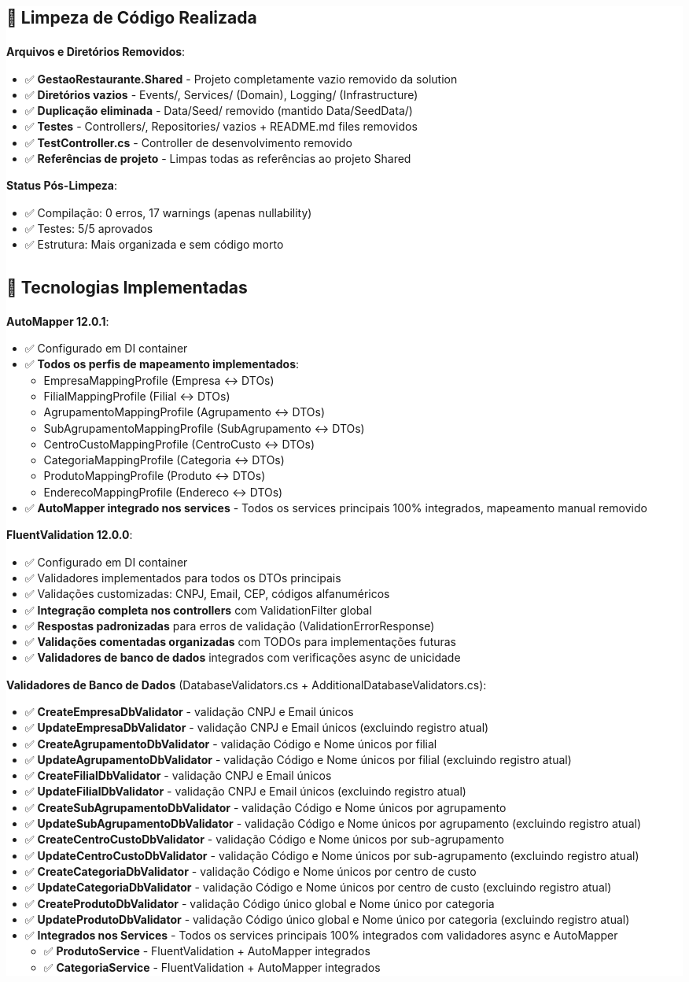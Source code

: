 ## 🧹 Limpeza de Código Realizada

**Arquivos e Diretórios Removidos**:
- ✅ **GestaoRestaurante.Shared** - Projeto completamente vazio removido da solution
- ✅ **Diretórios vazios** - Events/, Services/ (Domain), Logging/ (Infrastructure)
- ✅ **Duplicação eliminada** - Data/Seed/ removido (mantido Data/SeedData/)
- ✅ **Testes** - Controllers/, Repositories/ vazios + README.md files removidos
- ✅ **TestController.cs** - Controller de desenvolvimento removido
- ✅ **Referências de projeto** - Limpas todas as referências ao projeto Shared

**Status Pós-Limpeza**:
- ✅ Compilação: 0 erros, 17 warnings (apenas nullability)
- ✅ Testes: 5/5 aprovados
- ✅ Estrutura: Mais organizada e sem código morto

## 🔧 Tecnologias Implementadas

**AutoMapper 12.0.1**:
- ✅ Configurado em DI container
- ✅ **Todos os perfis de mapeamento implementados**:
  - EmpresaMappingProfile (Empresa ↔ DTOs)
  - FilialMappingProfile (Filial ↔ DTOs)
  - AgrupamentoMappingProfile (Agrupamento ↔ DTOs)
  - SubAgrupamentoMappingProfile (SubAgrupamento ↔ DTOs)
  - CentroCustoMappingProfile (CentroCusto ↔ DTOs)
  - CategoriaMappingProfile (Categoria ↔ DTOs)
  - ProdutoMappingProfile (Produto ↔ DTOs)
  - EnderecoMappingProfile (Endereco ↔ DTOs)
- ✅ **AutoMapper integrado nos services** - Todos os services principais 100% integrados, mapeamento manual removido

**FluentValidation 12.0.0**:
- ✅ Configurado em DI container
- ✅ Validadores implementados para todos os DTOs principais
- ✅ Validações customizadas: CNPJ, Email, CEP, códigos alfanuméricos
- ✅ **Integração completa nos controllers** com ValidationFilter global
- ✅ **Respostas padronizadas** para erros de validação (ValidationErrorResponse)
- ✅ **Validações comentadas organizadas** com TODOs para implementações futuras
- ✅ **Validadores de banco de dados** integrados com verificações async de unicidade

**Validadores de Banco de Dados** (DatabaseValidators.cs + AdditionalDatabaseValidators.cs):
- ✅ **CreateEmpresaDbValidator** - validação CNPJ e Email únicos
- ✅ **UpdateEmpresaDbValidator** - validação CNPJ e Email únicos (excluindo registro atual)
- ✅ **CreateAgrupamentoDbValidator** - validação Código e Nome únicos por filial
- ✅ **UpdateAgrupamentoDbValidator** - validação Código e Nome únicos por filial (excluindo registro atual)
- ✅ **CreateFilialDbValidator** - validação CNPJ e Email únicos
- ✅ **UpdateFilialDbValidator** - validação CNPJ e Email únicos (excluindo registro atual)
- ✅ **CreateSubAgrupamentoDbValidator** - validação Código e Nome únicos por agrupamento
- ✅ **UpdateSubAgrupamentoDbValidator** - validação Código e Nome únicos por agrupamento (excluindo registro atual)
- ✅ **CreateCentroCustoDbValidator** - validação Código e Nome únicos por sub-agrupamento
- ✅ **UpdateCentroCustoDbValidator** - validação Código e Nome únicos por sub-agrupamento (excluindo registro atual)
- ✅ **CreateCategoriaDbValidator** - validação Código e Nome únicos por centro de custo
- ✅ **UpdateCategoriaDbValidator** - validação Código e Nome únicos por centro de custo (excluindo registro atual)
- ✅ **CreateProdutoDbValidator** - validação Código único global e Nome único por categoria
- ✅ **UpdateProdutoDbValidator** - validação Código único global e Nome único por categoria (excluindo registro atual)
- ✅ **Integrados nos Services** - Todos os services principais 100% integrados com validadores async e AutoMapper
  - ✅ **ProdutoService** - FluentValidation + AutoMapper integrados
  - ✅ **CategoriaService** - FluentValidation + AutoMapper integrados  